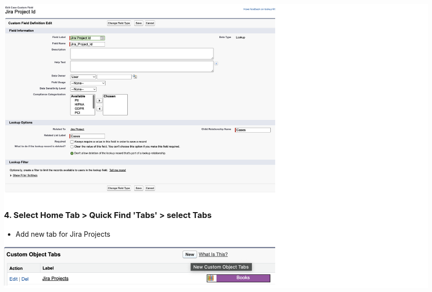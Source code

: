 [<img src="https://github.com/Laura-Mgenio/jira-salesforce-link-public/blob/main/Wiki/images/figure9.png" width="550"/>](https://github.com/Laura-Mgenio/jira-salesforce-link-public/blob/main/Wiki/images/figure9.png)

### 4. Select Home Tab > Quick Find 'Tabs' > select Tabs

- Add new tab for Jira Projects

[<img src="https://github.com/Laura-Mgenio/jira-salesforce-link-public/blob/main/Wiki/images/figure10.png" width="550"/>](https://github.com/Laura-Mgenio/jira-salesforce-link-public/blob/main/Wiki/images/figure10.png)
